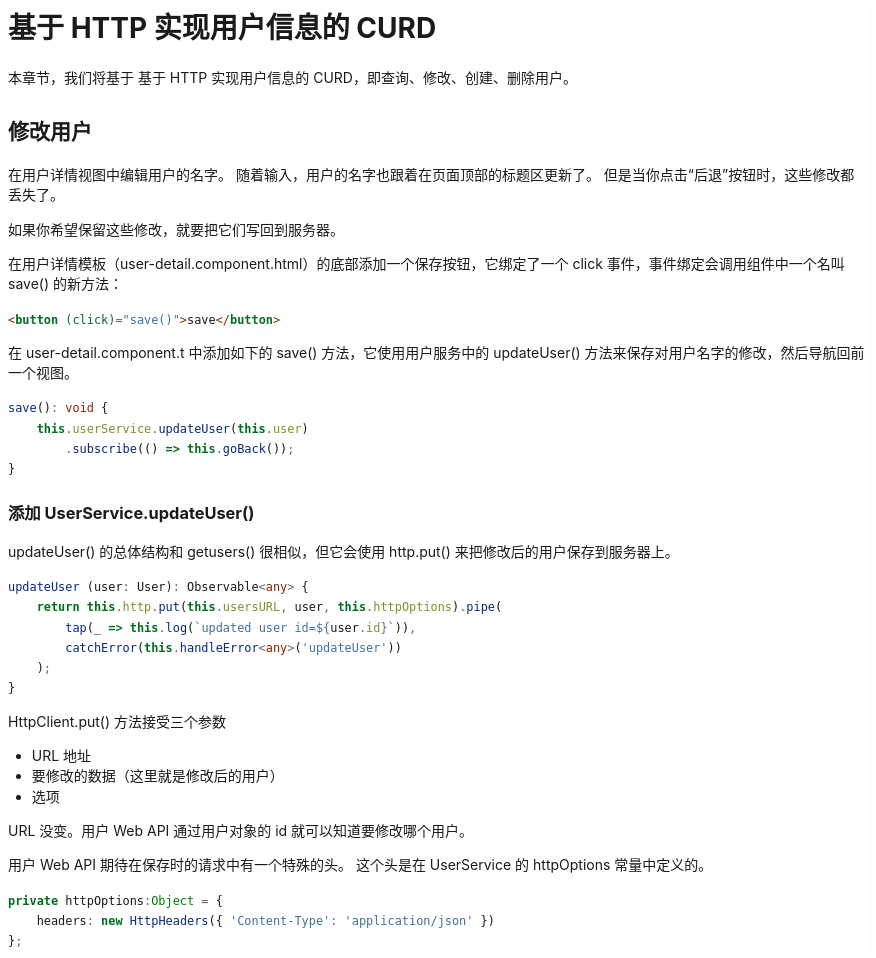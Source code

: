 # 基于 HTTP 实现用户信息的 CURD

本章节，我们将基于 基于 HTTP 实现用户信息的 CURD，即查询、修改、创建、删除用户。



## 修改用户

在用户详情视图中编辑用户的名字。 随着输入，用户的名字也跟着在页面顶部的标题区更新了。 但是当你点击“后退”按钮时，这些修改都丢失了。

如果你希望保留这些修改，就要把它们写回到服务器。

在用户详情模板（user-detail.component.html）的底部添加一个保存按钮，它绑定了一个 click 事件，事件绑定会调用组件中一个名叫 save() 的新方法：


```html
<button (click)="save()">save</button>
```

在 user-detail.component.t 中添加如下的 save() 方法，它使用用户服务中的 updateUser() 方法来保存对用户名字的修改，然后导航回前一个视图。


```ts
save(): void {
    this.userService.updateUser(this.user)
        .subscribe(() => this.goBack());
}
```



### 添加 UserService.updateUser()

updateUser() 的总体结构和 getusers() 很相似，但它会使用 http.put() 来把修改后的用户保存到服务器上。

```ts
updateUser (user: User): Observable<any> {
    return this.http.put(this.usersURL, user, this.httpOptions).pipe(
        tap(_ => this.log(`updated user id=${user.id}`)),
        catchError(this.handleError<any>('updateUser'))
    );
}
```

HttpClient.put() 方法接受三个参数

* URL 地址
* 要修改的数据（这里就是修改后的用户）
* 选项

URL 没变。用户 Web API 通过用户对象的 id 就可以知道要修改哪个用户。

用户 Web API 期待在保存时的请求中有一个特殊的头。 这个头是在 UserService 的 httpOptions 常量中定义的。

```ts
private httpOptions:Object = {
    headers: new HttpHeaders({ 'Content-Type': 'application/json' })
};
```
